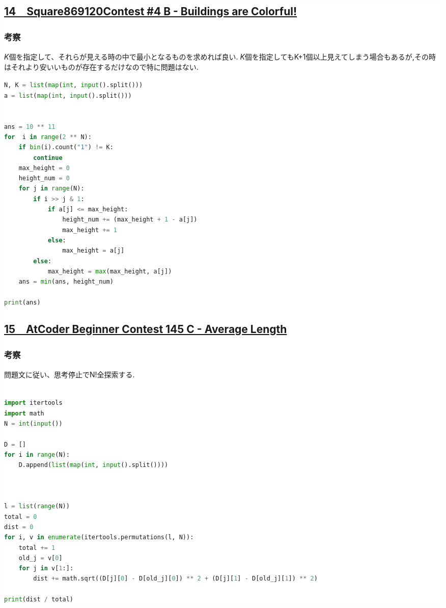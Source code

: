 
## [14　Square869120Contest #4 B - Buildings are Colorful!](https://atcoder.jp/contests/s8pc-4/tasks/s8pc_4_b)


### 考察
$K$個を指定して、それらが見える時の中で最小となるものを求めれば良い.
$K$個を指定してもK+1個以上見えてしまう場合もあるが,その時はそれより安いいものが存在するだけなので特に問題はない.


```python
N, K = list(map(int, input().split()))
a = list(map(int, input().split()))


ans = 10 ** 11
for  i in range(2 ** N):
    if bin(i).count("1") != K:
        continue
    max_height = 0
    height_num = 0
    for j in range(N):
        if i >> j & 1:
            if a[j] <= max_height:
                height_num += (max_height + 1 - a[j])
                max_height += 1
            else:
                max_height = a[j]
        else:
            max_height = max(max_height, a[j])
    ans = min(ans, height_num)

print(ans)
```

## [15　AtCoder Beginner Contest 145 C - Average Length](https://atcoder.jp/contests/abc145/tasks/abc145_c)

### 考察
問題文に従い、思考停止でN!全探索する.

```python

import itertools
import math
N = int(input())

D = []
for i in range(N):
    D.append(list(map(int, input().split())))



l = list(range(N))
total = 0
dist = 0
for i, v in enumerate(itertools.permutations(l, N)):
    total += 1
    old_j = v[0]
    for j in v[1:]:
        dist += math.sqrt((D[j][0] - D[old_j][0]) ** 2 + (D[j][1] - D[old_j][1]) ** 2)

print(dist / total)
```